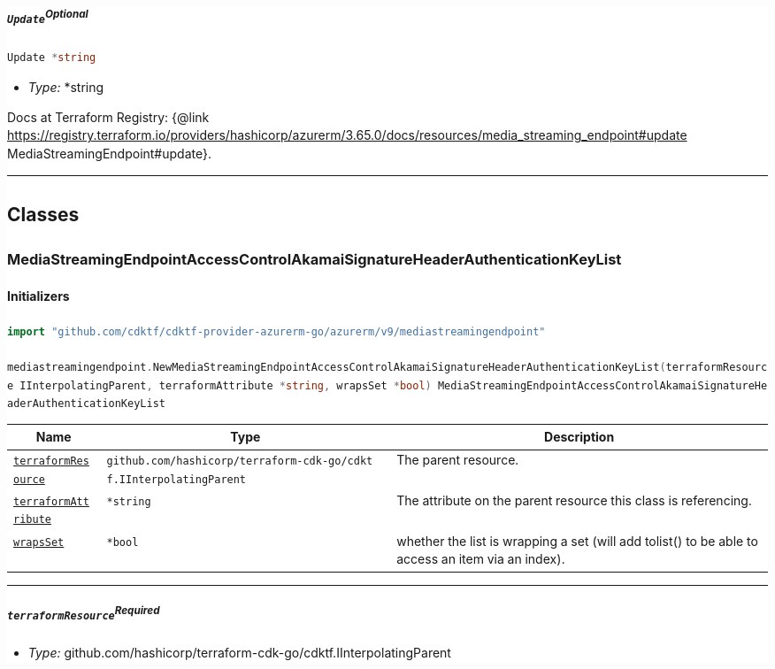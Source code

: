##### `Update`<sup>Optional</sup> <a name="Update" id="@cdktf/provider-azurerm.mediaStreamingEndpoint.MediaStreamingEndpointTimeouts.property.update"></a>

```go
Update *string
```

- *Type:* *string

Docs at Terraform Registry: {@link https://registry.terraform.io/providers/hashicorp/azurerm/3.65.0/docs/resources/media_streaming_endpoint#update MediaStreamingEndpoint#update}.

---

## Classes <a name="Classes" id="Classes"></a>

### MediaStreamingEndpointAccessControlAkamaiSignatureHeaderAuthenticationKeyList <a name="MediaStreamingEndpointAccessControlAkamaiSignatureHeaderAuthenticationKeyList" id="@cdktf/provider-azurerm.mediaStreamingEndpoint.MediaStreamingEndpointAccessControlAkamaiSignatureHeaderAuthenticationKeyList"></a>

#### Initializers <a name="Initializers" id="@cdktf/provider-azurerm.mediaStreamingEndpoint.MediaStreamingEndpointAccessControlAkamaiSignatureHeaderAuthenticationKeyList.Initializer"></a>

```go
import "github.com/cdktf/cdktf-provider-azurerm-go/azurerm/v9/mediastreamingendpoint"

mediastreamingendpoint.NewMediaStreamingEndpointAccessControlAkamaiSignatureHeaderAuthenticationKeyList(terraformResource IInterpolatingParent, terraformAttribute *string, wrapsSet *bool) MediaStreamingEndpointAccessControlAkamaiSignatureHeaderAuthenticationKeyList
```

| **Name** | **Type** | **Description** |
| --- | --- | --- |
| <code><a href="#@cdktf/provider-azurerm.mediaStreamingEndpoint.MediaStreamingEndpointAccessControlAkamaiSignatureHeaderAuthenticationKeyList.Initializer.parameter.terraformResource">terraformResource</a></code> | <code>github.com/hashicorp/terraform-cdk-go/cdktf.IInterpolatingParent</code> | The parent resource. |
| <code><a href="#@cdktf/provider-azurerm.mediaStreamingEndpoint.MediaStreamingEndpointAccessControlAkamaiSignatureHeaderAuthenticationKeyList.Initializer.parameter.terraformAttribute">terraformAttribute</a></code> | <code>*string</code> | The attribute on the parent resource this class is referencing. |
| <code><a href="#@cdktf/provider-azurerm.mediaStreamingEndpoint.MediaStreamingEndpointAccessControlAkamaiSignatureHeaderAuthenticationKeyList.Initializer.parameter.wrapsSet">wrapsSet</a></code> | <code>*bool</code> | whether the list is wrapping a set (will add tolist() to be able to access an item via an index). |

---

##### `terraformResource`<sup>Required</sup> <a name="terraformResource" id="@cdktf/provider-azurerm.mediaStreamingEndpoint.MediaStreamingEndpointAccessControlAkamaiSignatureHeaderAuthenticationKeyList.Initializer.parameter.terraformResource"></a>

- *Type:* github.com/hashicorp/terraform-cdk-go/cdktf.IInterpolatingParent
